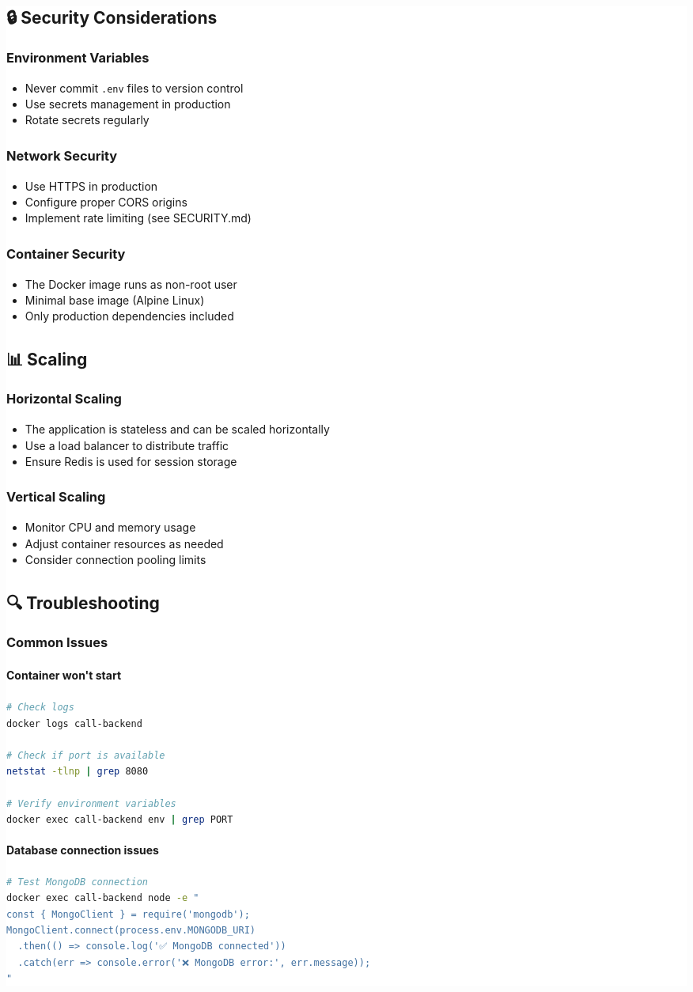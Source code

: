 ## 🔒 Security Considerations

### Environment Variables
- Never commit `.env` files to version control
- Use secrets management in production
- Rotate secrets regularly

### Network Security
- Use HTTPS in production
- Configure proper CORS origins
- Implement rate limiting (see SECURITY.md)

### Container Security
- The Docker image runs as non-root user
- Minimal base image (Alpine Linux)
- Only production dependencies included

## 📊 Scaling

### Horizontal Scaling
- The application is stateless and can be scaled horizontally
- Use a load balancer to distribute traffic
- Ensure Redis is used for session storage

### Vertical Scaling
- Monitor CPU and memory usage
- Adjust container resources as needed
- Consider connection pooling limits

## 🔍 Troubleshooting

### Common Issues

#### Container won't start
```bash
# Check logs
docker logs call-backend

# Check if port is available
netstat -tlnp | grep 8080

# Verify environment variables
docker exec call-backend env | grep PORT
```

#### Database connection issues
```bash
# Test MongoDB connection
docker exec call-backend node -e "
const { MongoClient } = require('mongodb');
MongoClient.connect(process.env.MONGODB_URI)
  .then(() => console.log('✅ MongoDB connected'))
  .catch(err => console.error('❌ MongoDB error:', err.message));
"
```
